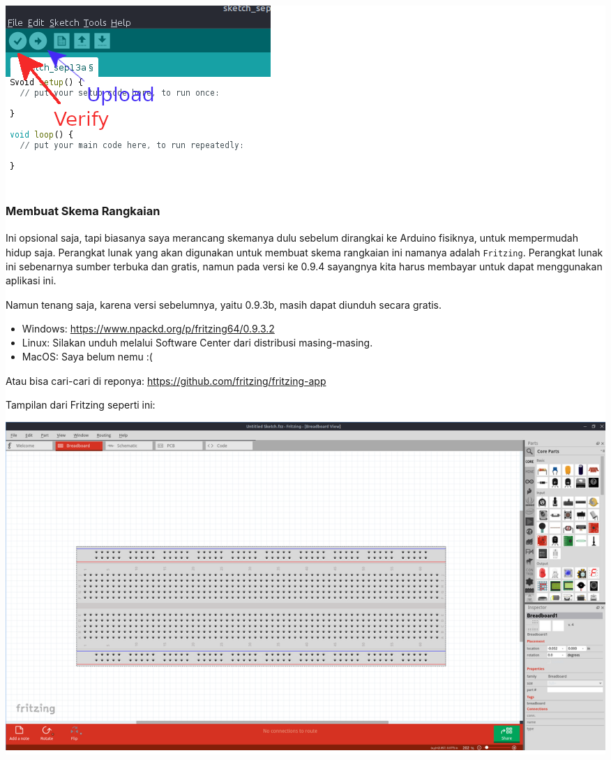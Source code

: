 ![Verify Upload](Verify_Upload.png)

### Membuat Skema Rangkaian
Ini opsional saja, tapi biasanya saya merancang skemanya dulu sebelum dirangkai ke Arduino fisiknya, untuk mempermudah hidup saja. Perangkat lunak yang akan digunakan untuk membuat skema rangkaian ini namanya adalah `Fritzing`. Perangkat lunak ini sebenarnya sumber terbuka dan gratis, namun pada versi ke 0.9.4 sayangnya kita harus membayar untuk dapat menggunakan aplikasi ini.

Namun tenang saja, karena versi sebelumnya, yaitu 0.9.3b, masih dapat diunduh secara gratis.

- Windows: https://www.npackd.org/p/fritzing64/0.9.3.2
- Linux: Silakan unduh melalui Software Center dari distribusi masing-masing.
- MacOS: Saya belum nemu :(

Atau bisa cari-cari di reponya: https://github.com/fritzing/fritzing-app

Tampilan dari Fritzing seperti ini:

![Fritzing](Fritzing.png)

